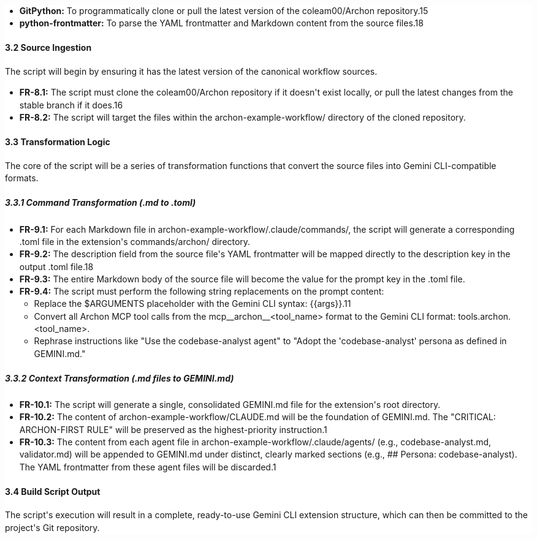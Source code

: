 - **GitPython:** To programmatically clone or pull the latest version of the
  coleam00/Archon repository.15
- **python-frontmatter:** To parse the YAML frontmatter and Markdown content
  from the source files.18

#### **3.2 Source Ingestion**

The script will begin by ensuring it has the latest version of the canonical
workflow sources.

- **FR-8.1:** The script must clone the coleam00/Archon repository if it doesn't
  exist locally, or pull the latest changes from the stable branch if it does.16
- **FR-8.2:** The script will target the files within the
  archon-example-workflow/ directory of the cloned repository.

#### **3.3 Transformation Logic**

The core of the script will be a series of transformation functions that convert
the source files into Gemini CLI-compatible formats.

##### **3.3.1 Command Transformation (.md to .toml)**

- **FR-9.1:** For each Markdown file in
  archon-example-workflow/.claude/commands/, the script will generate a
  corresponding .toml file in the extension's commands/archon/ directory.
- **FR-9.2:** The description field from the source file's YAML frontmatter will
  be mapped directly to the description key in the output .toml file.18
- **FR-9.3:** The entire Markdown body of the source file will become the value
  for the prompt key in the .toml file.
- **FR-9.4:** The script must perform the following string replacements on the
  prompt content:
  - Replace the $ARGUMENTS placeholder with the Gemini CLI syntax: {{args}}.11
  - Convert all Archon MCP tool calls from the mcp\_\_archon\_\_\<tool_name\>
    format to the Gemini CLI format: tools.archon.\<tool_name\>.
  - Rephrase instructions like "Use the codebase-analyst agent" to "Adopt the
    'codebase-analyst' persona as defined in GEMINI.md."

##### **3.3.2 Context Transformation (.md files to GEMINI.md)**

- **FR-10.1:** The script will generate a single, consolidated GEMINI.md file
  for the extension's root directory.
- **FR-10.2:** The content of archon-example-workflow/CLAUDE.md will be the
  foundation of GEMINI.md. The "CRITICAL: ARCHON-FIRST RULE" will be preserved
  as the highest-priority instruction.1
- **FR-10.3:** The content from each agent file in
  archon-example-workflow/.claude/agents/ (e.g., codebase-analyst.md,
  validator.md) will be appended to GEMINI.md under distinct, clearly marked
  sections (e.g., \#\# Persona: codebase-analyst). The YAML frontmatter from
  these agent files will be discarded.1

#### **3.4 Build Script Output**

The script's execution will result in a complete, ready-to-use Gemini CLI
extension structure, which can then be committed to the project's Git
repository.
